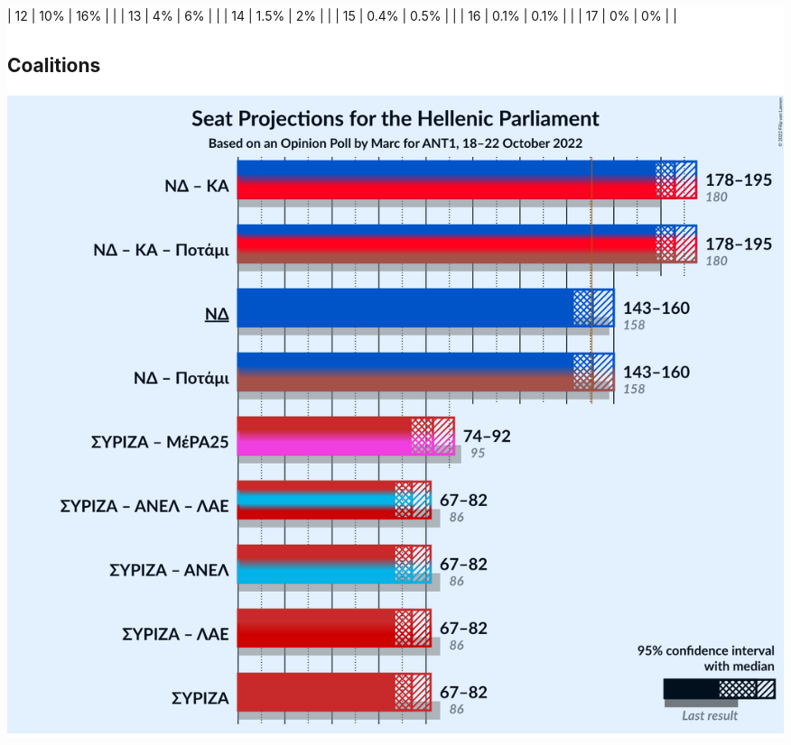 | 12 | 10% | 16% |  |
| 13 | 4% | 6% |  |
| 14 | 1.5% | 2% |  |
| 15 | 0.4% | 0.5% |  |
| 16 | 0.1% | 0.1% |  |
| 17 | 0% | 0% |  |


## Coalitions

![Graph with coalitions seats not yet produced](2022-10-22-Marc-coalitions-seats.png "Coalitions Seats")

